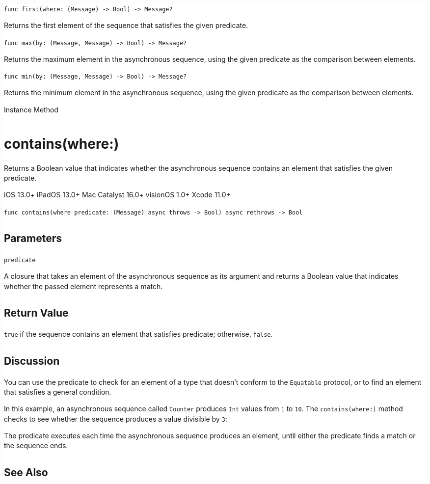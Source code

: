 `func first(where: (Message) -> Bool) -> Message?`

Returns the first element of the sequence that satisfies the given predicate.

`func max(by: (Message, Message) -> Bool) -> Message?`

Returns the maximum element in the asynchronous sequence, using the given
predicate as the comparison between elements.

`func min(by: (Message, Message) -> Bool) -> Message?`

Returns the minimum element in the asynchronous sequence, using the given
predicate as the comparison between elements.

Instance Method

# contains(where:)

Returns a Boolean value that indicates whether the asynchronous sequence
contains an element that satisfies the given predicate.

iOS 13.0+  iPadOS 13.0+  Mac Catalyst 16.0+  visionOS 1.0+  Xcode 11.0+

    
    
    func contains(where predicate: (Message) async throws -> Bool) async rethrows -> Bool

##  Parameters

`predicate`

    

A closure that takes an element of the asynchronous sequence as its argument
and returns a Boolean value that indicates whether the passed element
represents a match.

## Return Value

`true` if the sequence contains an element that satisfies predicate;
otherwise, `false`.

## Discussion

You can use the predicate to check for an element of a type that doesn’t
conform to the `Equatable` protocol, or to find an element that satisfies a
general condition.

In this example, an asynchronous sequence called `Counter` produces `Int`
values from `1` to `10`. The `contains(where:)` method checks to see whether
the sequence produces a value divisible by `3`:

The predicate executes each time the asynchronous sequence produces an
element, until either the predicate finds a match or the sequence ends.

## See Also
